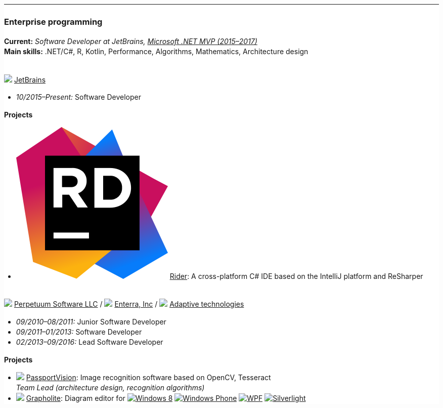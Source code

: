 <div id="about">
<hr />
<section>
  <h3 id="enterprise">Enterprise programming</h3>

  **Current:** *Software Developer at JetBrains, [Microsoft .NET MVP (2015–2017)](https://mvp.microsoft.com/en-us/PublicProfile/5001348?fullName=Andrey%20%20Akinshin)*<br />
  **Main skills:** .NET/C\#, R, Kotlin, Performance, Algorithms, Mathematics, Architecture design
  <br /><br />

  ![](/img/icons/jetbrains.png)
  [JetBrains](https://www.jetbrains.com/)

  * *10/2015–Present:* Software Developer

  **Projects**
  * ![](/img/icons/rider.png)
    [Rider](https://www.jetbrains.com/rider/):
    A cross-platform C# IDE based on the IntelliJ platform and ReSharper
  <br /><br />

  ![](/img/icons/perpetuum.png)
  [Perpetuum Software LLC](http://www.perpetuumsoft.com/)
  /
  ![](/img/icons/enterra.png)
  [Enterra, Inc](http://www.enterra-inc.com/)
  /
  ![](/img/icons/notariat.png)
  [Adaptive technologies](http://notariatsoft.ru/)
  
  * *09/2010–08/2011:* Junior Software Developer<br />
  * *09/2011–01/2013:* Software Developer<br />
  * *02/2013–09/2016:* Lead Software Developer

  **Projects**
  * ![](/img/icons/pv.png)
    [PassportVision](http://passportvision.ru/):
    Image recognition software based on OpenCV, Tesseract<br />
    *Team Lead (architecture design, recognition algorithms)*
  * ![](/img/icons/grapholite.png)
    [Grapholite](http://grapholite.com/):
    Diagram editor for
      [<img src="/img/icons/windows8.png" alt="Windows 8" title="Windows 8/10" />](http://apps.microsoft.com/windows/app/grapholite-diagrams-pro/99164828-b985-44ad-af71-58827d8d8a13)
      [<img src="/img/icons/winphone.png" alt="Windows Phone" title="Windows Phone" />](http://www.windowsphone.com/en-us/store/app/grapholite-diagrams-phone-edition/4e89fe82-db21-45c5-a284-8de9a443fb70)
      [<img src="/img/icons/wpf.png" alt="WPF" title="WPF" />](https://grapholite.com/Download/Grapholite.msi)
      [<img src="/img/icons/silverlight.png" alt="Silverlight" title="Silverlight" />](https://grapholite.com/Designer)